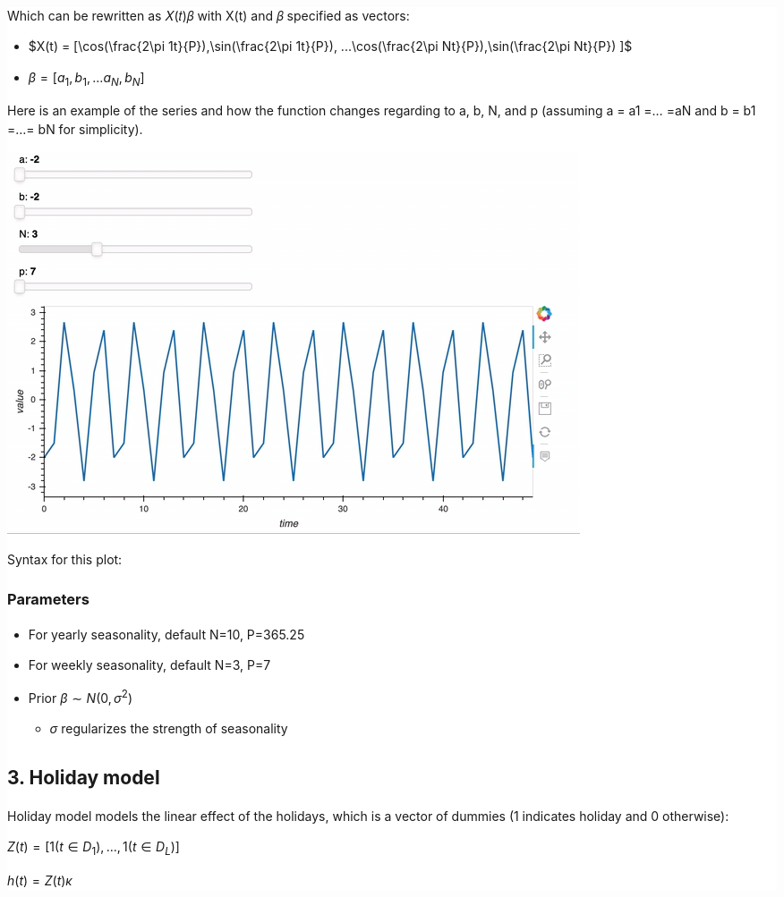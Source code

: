 
Which can be rewritten as 𝑋(𝑡)𝛽 with X(t) and 𝛽 specified as vectors:

-  $X(t) = [\cos(\frac{2\pi 1t}{P}),\sin(\frac{2\pi 1t}{P}), ...\cos(\frac{2\pi Nt}{P}),\sin(\frac{2\pi Nt}{P}) ]$
  
-  $\beta = [a_1, b_1, ... a_N, b_N]$

Here is an example of the series and how the function changes regarding to a, b, N, and p (assuming a = a1 =… =aN and b = b1 =…= bN for simplicity).

![](timeseries2.gif)

Syntax for this plot:
<script src="https://gist.github.com/sophiamyang/835e444fdaa8a23aba6415e79b77abcf.js"></script>

### Parameters
- For yearly seasonality, default N=10, P=365.25


- For weekly seasonality, default N=3, P=7


-  Prior $\beta \sim N(0, \sigma^2)$   
    - $\sigma$ regularizes the strength of seasonality


## 3. Holiday model

Holiday model models the linear effect of the holidays, which is a vector of dummies (1 indicates holiday and 0 otherwise):

$Z(t) = [1(t \in D_1),..., 1(t \in D_L)]$

$h(t) = Z(t)\kappa$
